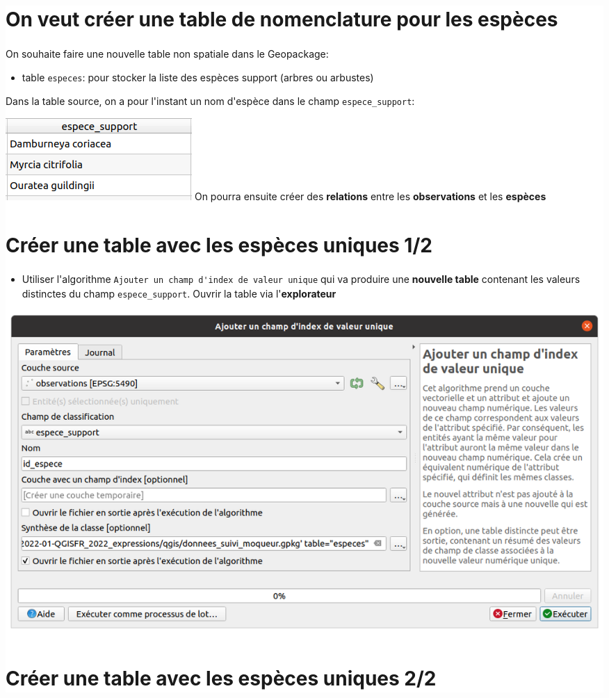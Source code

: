 # On veut créer une table de nomenclature pour les espèces

On souhaite faire une nouvelle table non spatiale dans le Geopackage:

* table `especes`: pour stocker la liste des espèces support (arbres ou arbustes)

Dans la table source, on a pour l'instant un nom d'espèce dans le champ `espece_support`:

  ![width:250](media/qgisfr2022_mdouchin/espece_support_originale.png)
On pourra ensuite créer des **relations** entre les **observations** et les **espèces**


# Créer une table avec les espèces uniques 1/2

* Utiliser l'algorithme `Ajouter un champ d'index de valeur unique` qui va produire une **nouvelle table** contenant les valeurs distinctes du champ `espece_support`. Ouvrir la table via l'**explorateur**

![image width:800](media/qgisfr2022_mdouchin/extraire_les_especes_distinctes.png)


# Créer une table avec les espèces uniques 2/2
